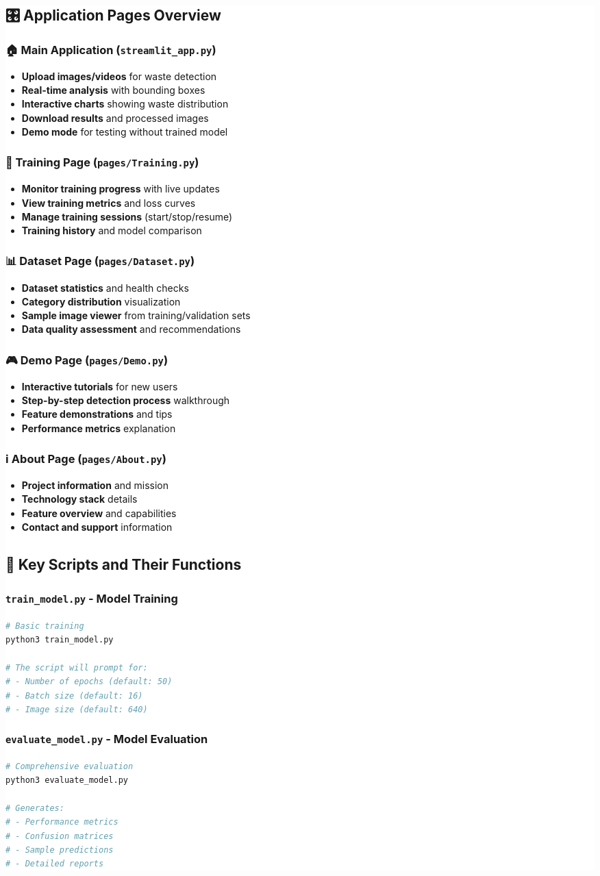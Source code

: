 ## 🎛️ Application Pages Overview

### 🏠 Main Application (`streamlit_app.py`)
- **Upload images/videos** for waste detection
- **Real-time analysis** with bounding boxes
- **Interactive charts** showing waste distribution
- **Download results** and processed images
- **Demo mode** for testing without trained model

### 🎯 Training Page (`pages/Training.py`)
- **Monitor training progress** with live updates
- **View training metrics** and loss curves
- **Manage training sessions** (start/stop/resume)
- **Training history** and model comparison

### 📊 Dataset Page (`pages/Dataset.py`)
- **Dataset statistics** and health checks
- **Category distribution** visualization
- **Sample image viewer** from training/validation sets
- **Data quality assessment** and recommendations

### 🎮 Demo Page (`pages/Demo.py`)
- **Interactive tutorials** for new users
- **Step-by-step detection process** walkthrough
- **Feature demonstrations** and tips
- **Performance metrics** explanation

### ℹ️ About Page (`pages/About.py`)
- **Project information** and mission
- **Technology stack** details
- **Feature overview** and capabilities
- **Contact and support** information

## 🔧 Key Scripts and Their Functions

### `train_model.py` - Model Training
```bash
# Basic training
python3 train_model.py

# The script will prompt for:
# - Number of epochs (default: 50)
# - Batch size (default: 16)  
# - Image size (default: 640)
```

### `evaluate_model.py` - Model Evaluation
```bash
# Comprehensive evaluation
python3 evaluate_model.py

# Generates:
# - Performance metrics
# - Confusion matrices
# - Sample predictions
# - Detailed reports
```
